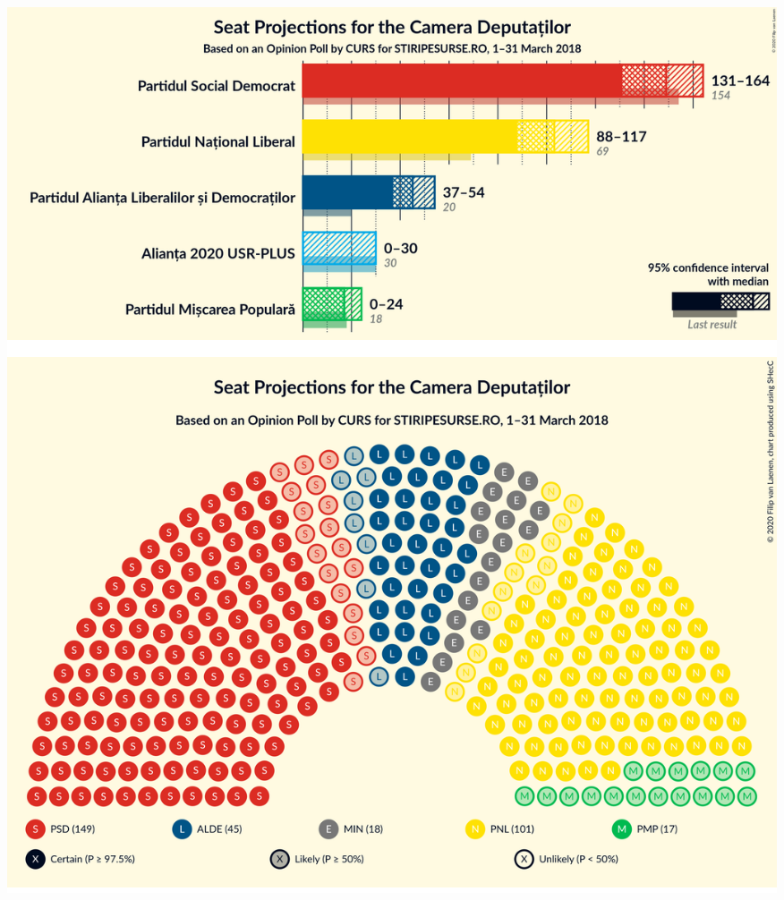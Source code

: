 ![Graph with seats not yet produced](2018-03-31-CURS-seats.png "Seats")

![Graph with seating plan not yet produced](2018-03-31-CURS-seating-plan.png "Seating Plan")
